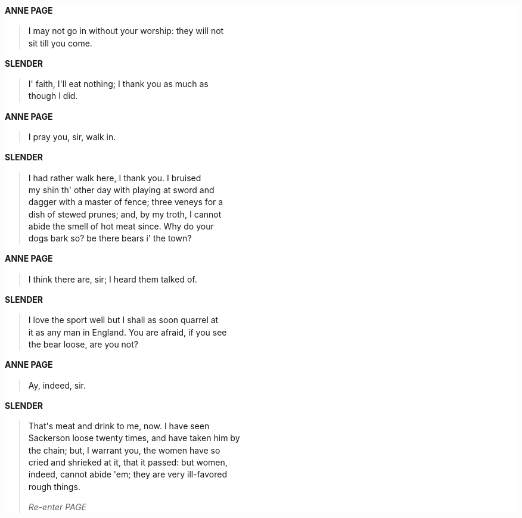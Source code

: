 <A NAME=speech119><b>ANNE PAGE</b></a>
<blockquote>
<A NAME=1.1.244>I may not go in without your worship: they will not</A><br>
<A NAME=1.1.245>sit till you come.</A><br>
</blockquote>

<A NAME=speech120><b>SLENDER</b></a>
<blockquote>
<A NAME=1.1.246>I' faith, I'll eat nothing; I thank you as much as</A><br>
<A NAME=1.1.247>though I did.</A><br>
</blockquote>

<A NAME=speech121><b>ANNE PAGE</b></a>
<blockquote>
<A NAME=1.1.248>I pray you, sir, walk in.</A><br>
</blockquote>

<A NAME=speech122><b>SLENDER</b></a>
<blockquote>
<A NAME=1.1.249>I had rather walk here, I thank you. I bruised</A><br>
<A NAME=1.1.250>my shin th' other day with playing at sword and</A><br>
<A NAME=1.1.251>dagger with a master of fence; three veneys for a</A><br>
<A NAME=1.1.252>dish of stewed prunes; and, by my troth, I cannot</A><br>
<A NAME=1.1.253>abide the smell of hot meat since. Why do your</A><br>
<A NAME=1.1.254>dogs bark so? be there bears i' the town?</A><br>
</blockquote>

<A NAME=speech123><b>ANNE PAGE</b></a>
<blockquote>
<A NAME=1.1.255>I think there are, sir; I heard them talked of.</A><br>
</blockquote>

<A NAME=speech124><b>SLENDER</b></a>
<blockquote>
<A NAME=1.1.256>I love the sport well but I shall as soon quarrel at</A><br>
<A NAME=1.1.257>it as any man in England. You are afraid, if you see</A><br>
<A NAME=1.1.258>the bear loose, are you not?</A><br>
</blockquote>

<A NAME=speech125><b>ANNE PAGE</b></a>
<blockquote>
<A NAME=1.1.259>Ay, indeed, sir.</A><br>
</blockquote>

<A NAME=speech126><b>SLENDER</b></a>
<blockquote>
<A NAME=1.1.260>That's meat and drink to me, now. I have seen</A><br>
<A NAME=1.1.261>Sackerson loose twenty times, and have taken him by</A><br>
<A NAME=1.1.262>the chain; but, I warrant you, the women have so</A><br>
<A NAME=1.1.263>cried and shrieked at it, that it passed: but women,</A><br>
<A NAME=1.1.264>indeed, cannot abide 'em; they are very ill-favored</A><br>
<A NAME=1.1.265>rough things.</A><br>
<p><i>Re-enter PAGE</i></p>
</blockquote>
